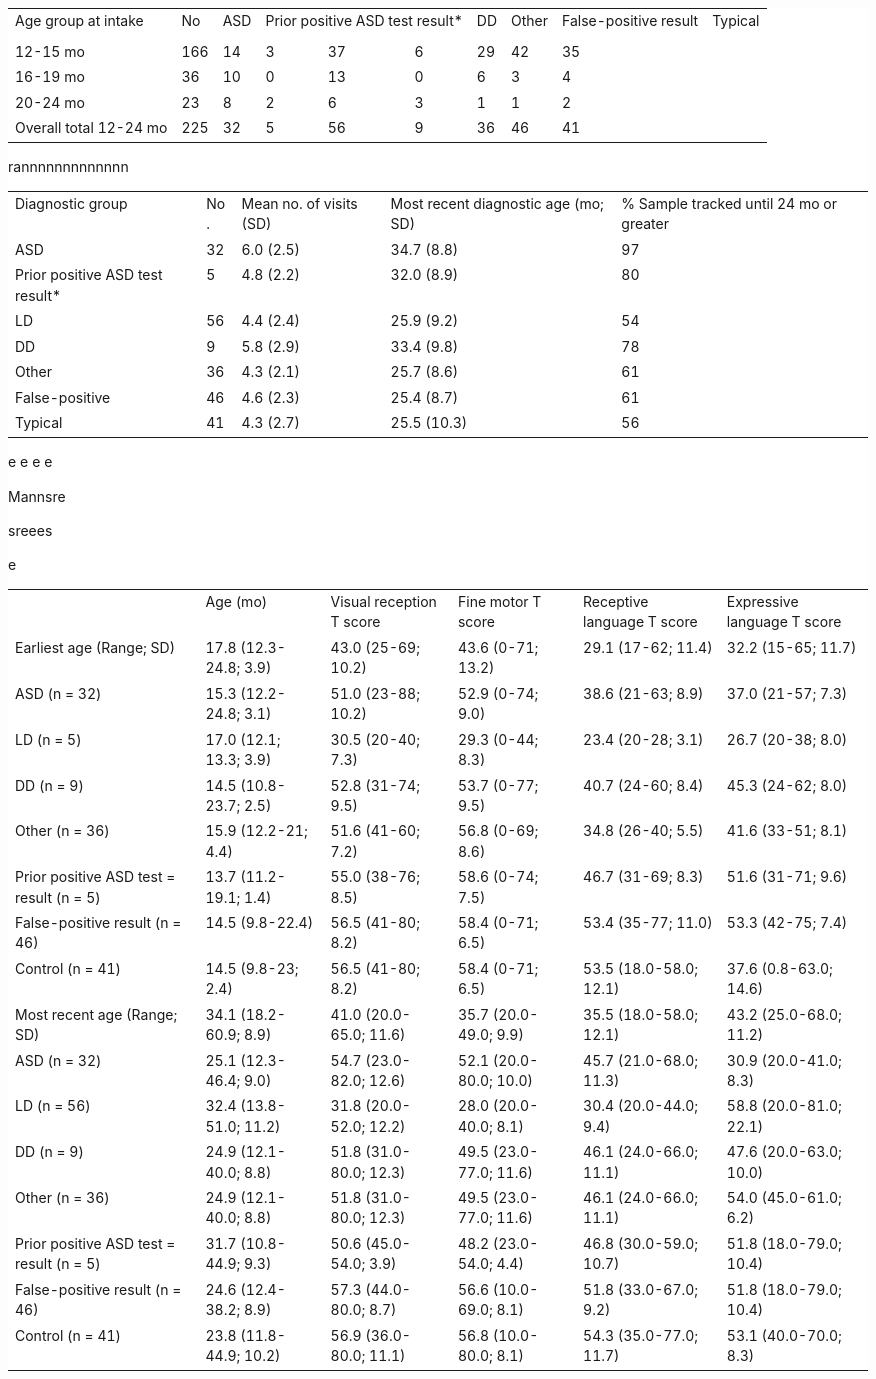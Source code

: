 <table><tr><td>Age group at intake</td><td>No</td><td>ASD</td><td colspan="3">Prior positive ASD test result*</td><td>DD</td><td>Other</td><td>False-positive result</td><td>Typical</td></tr><tr><td></td><td></td><td></td><td></td><td></td><td></td><td></td><td></td><td></td><td></td></tr><tr><td>12-15 mo</td><td>166</td><td>14</td><td>3</td><td>37</td><td>6</td><td>29</td><td>42</td><td>35</td><td></td></tr><tr><td>16-19 mo</td><td>36</td><td>10</td><td>0</td><td>13</td><td>0</td><td>6</td><td>3</td><td>4</td><td></td></tr><tr><td>20-24 mo</td><td>23</td><td>8</td><td>2</td><td>6</td><td>3</td><td>1</td><td>1</td><td>2</td><td></td></tr><tr><td>Overall total 12-24 mo</td><td>225</td><td>32</td><td>5</td><td>56</td><td>9</td><td>36</td><td>46</td><td>41</td><td></td></tr></table>

rannnnnnnnnnnnn  

<table><tr><td>Diagnostic group</td><td>No.</td><td>Mean no. of visits (SD)</td><td>Most recent diagnostic age (mo; SD)</td><td>% Sample tracked until 24 mo or greater</td></tr><tr><td>ASD</td><td>32</td><td>6.0 (2.5)</td><td>34.7 (8.8)</td><td>97</td></tr><tr><td>Prior positive ASD test result*</td><td>5</td><td>4.8 (2.2)</td><td>32.0 (8.9)</td><td>80</td></tr><tr><td>LD</td><td>56</td><td>4.4 (2.4)</td><td>25.9 (9.2)</td><td>54</td></tr><tr><td>DD</td><td>9</td><td>5.8 (2.9)</td><td>33.4 (9.8)</td><td>78</td></tr><tr><td>Other</td><td>36</td><td>4.3 (2.1)</td><td>25.7 (8.6)</td><td>61</td></tr><tr><td>False-positive</td><td>46</td><td>4.6 (2.3)</td><td>25.4 (8.7)</td><td>61</td></tr><tr><td>Typical</td><td>41</td><td>4.3 (2.7)</td><td>25.5 (10.3)</td><td>56</td></tr></table>

e  e  e  e

Mannsre

sreees

e  

<table><tr><td></td><td>Age (mo)</td><td>Visual reception T score</td><td>Fine motor T score</td><td>Receptive language T score</td><td>Expressive language T score</td></tr><tr><td>Earliest age (Range; SD)</td><td>17.8 (12.3-24.8; 3.9)</td><td>43.0 (25-69; 10.2)</td><td>43.6 (0-71; 13.2)</td><td>29.1 (17-62; 11.4)</td><td>32.2 (15-65; 11.7)</td></tr><tr><td>ASD (n = 32)</td><td>15.3 (12.2-24.8; 3.1)</td><td>51.0 (23-88; 10.2)</td><td>52.9 (0-74; 9.0)</td><td>38.6 (21-63; 8.9)</td><td>37.0 (21-57; 7.3)</td></tr><tr><td>LD (n = 5)</td><td>17.0 (12.1; 13.3; 3.9)</td><td>30.5 (20-40; 7.3)</td><td>29.3 (0-44; 8.3)</td><td>23.4 (20-28; 3.1)</td><td>26.7 (20-38; 8.0)</td></tr><tr><td>DD (n = 9)</td><td>14.5 (10.8-23.7; 2.5)</td><td>52.8 (31-74; 9.5)</td><td>53.7 (0-77; 9.5)</td><td>40.7 (24-60; 8.4)</td><td>45.3 (24-62; 8.0)</td></tr><tr><td>Other (n = 36)</td><td>15.9 (12.2-21; 4.4)</td><td>51.6 (41-60; 7.2)</td><td>56.8 (0-69; 8.6)</td><td>34.8 (26-40; 5.5)</td><td>41.6 (33-51; 8.1)</td></tr><tr><td>Prior positive ASD test = result (n = 5)</td><td>13.7 (11.2-19.1; 1.4)</td><td>55.0 (38-76; 8.5)</td><td>58.6 (0-74; 7.5)</td><td>46.7 (31-69; 8.3)</td><td>51.6 (31-71; 9.6)</td></tr><tr><td>False-positive result (n = 46)</td><td>14.5 (9.8-22.4)</td><td>56.5 (41-80; 8.2)</td><td>58.4 (0-71; 6.5)</td><td>53.4 (35-77; 11.0)</td><td>53.3 (42-75; 7.4)</td></tr><tr><td>Control (n = 41)</td><td>14.5 (9.8-23; 2.4)</td><td>56.5 (41-80; 8.2)</td><td>58.4 (0-71; 6.5)</td><td>53.5 (18.0-58.0; 12.1)</td><td>37.6 (0.8-63.0; 14.6)</td></tr><tr><td>Most recent age (Range; SD)</td><td>34.1 (18.2-60.9; 8.9)</td><td>41.0 (20.0-65.0; 11.6)</td><td>35.7 (20.0-49.0; 9.9)</td><td>35.5 (18.0-58.0; 12.1)</td><td>43.2 (25.0-68.0; 11.2)</td></tr><tr><td>ASD (n = 32)</td><td>25.1 (12.3-46.4; 9.0)</td><td>54.7 (23.0-82.0; 12.6)</td><td>52.1 (20.0-80.0; 10.0)</td><td>45.7 (21.0-68.0; 11.3)</td><td>30.9 (20.0-41.0; 8.3)</td></tr><tr><td>LD (n = 56)</td><td>32.4 (13.8-51.0; 11.2)</td><td>31.8 (20.0-52.0; 12.2)</td><td>28.0 (20.0-40.0; 8.1)</td><td>30.4 (20.0-44.0; 9.4)</td><td>58.8 (20.0-81.0; 22.1)</td></tr><tr><td>DD (n = 9)</td><td>24.9 (12.1-40.0; 8.8)</td><td>51.8 (31.0-80.0; 12.3)</td><td>49.5 (23.0-77.0; 11.6)</td><td>46.1 (24.0-66.0; 11.1)</td><td>47.6 (20.0-63.0; 10.0)</td></tr><tr><td>Other (n = 36)</td><td>24.9 (12.1-40.0; 8.8)</td><td>51.8 (31.0-80.0; 12.3)</td><td>49.5 (23.0-77.0; 11.6)</td><td>46.1 (24.0-66.0; 11.1)</td><td>54.0 (45.0-61.0; 6.2)</td></tr><tr><td>Prior positive ASD test = result (n = 5)</td><td>31.7 (10.8-44.9; 9.3)</td><td>50.6 (45.0-54.0; 3.9)</td><td>48.2 (23.0-54.0; 4.4)</td><td>46.8 (30.0-59.0; 10.7)</td><td>51.8 (18.0-79.0; 10.4)</td></tr><tr><td>False-positive result (n = 46)</td><td>24.6 (12.4-38.2; 8.9)</td><td>57.3 (44.0-80.0; 8.7)</td><td>56.6 (10.0-69.0; 8.1)</td><td>51.8 (33.0-67.0; 9.2)</td><td>51.8 (18.0-79.0; 10.4)</td></tr><tr><td>Control (n = 41)</td><td>23.8 (11.8-44.9; 10.2)</td><td>56.9 (36.0-80.0; 11.1)</td><td>56.8 (10.0-80.0; 8.1)</td><td>54.3 (35.0-77.0; 11.7)</td><td>53.1 (40.0-70.0; 8.3)</td></tr></table>
